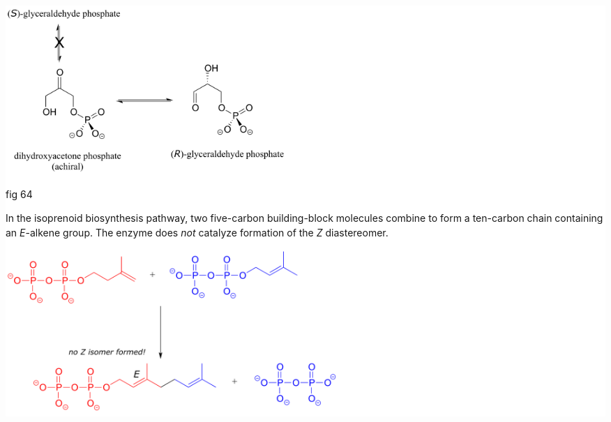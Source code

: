 <img src="media/image333.png"
style="width:4.16667in;height:2.51875in" />

fig 64

In the isoprenoid biosynthesis pathway, two five-carbon building-block
molecules combine to form a ten-carbon chain containing an *E*-alkene
group. The enzyme does *not* catalyze formation of the *Z* diastereomer.

<img src="media/image334.png"
style="width:4.94444in;height:2.43333in" />
